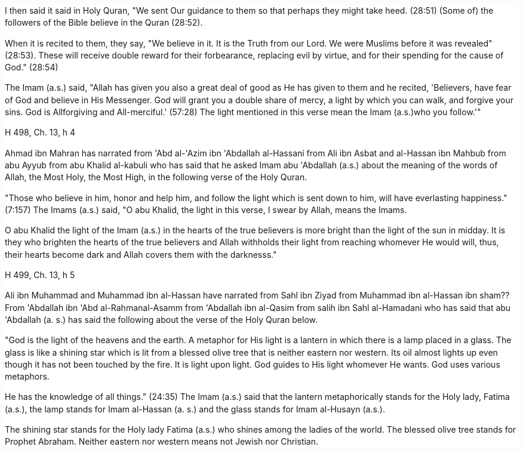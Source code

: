 I then said it said in Holy Quran, "We sent Our guidance to them so
that perhaps they might take heed. (28:51) (Some of) the followers of
the Bible believe in the Quran (28:52).

When it is recited to them, they say, "We believe in it. It is the
Truth from our Lord. We were Muslims before it was revealed" (28:53).
These will receive double reward for their forbearance, replacing evil
by virtue, and for their spending for the cause of God." (28:54)

The Imam (a.s.) said, "Allah has given you also a great deal of good as
He has given to them and he recited, 'Believers, have fear of God and
believe in His Messenger. God will grant you a double share of mercy, a
light by which you can walk, and forgive your sins. God is Allforgiving
and All-merciful.' (57:28) The light mentioned in this verse mean the
Imam (a.s.)who you follow.'"

H 498, Ch. 13, h 4

Ahmad ibn Mahran has narrated from 'Abd al-'Azim ibn 'Abdallah
al-Hassani from Ali ibn Asbat and al-Hassan ibn Mahbub from abu Ayyub
from abu Khalid al-kabuli who has said that he asked Imam abu 'Abdallah
(a.s.) about the meaning of the words of Allah, the Most Holy, the Most
High, in the following verse of the Holy Quran.

"Those who believe in him, honor and help him, and follow the light
which is sent down to him, will have everlasting happiness." (7:157) The
Imams (a.s.) said, "O abu Khalid, the light in this verse, I swear by
Allah, means the Imams.

O abu Khalid the light of the Imam (a.s.) in the hearts of the true
believers is more bright than the light of the sun in midday. It is they
who brighten the hearts of the true believers and Allah withholds their
light from reaching whomever He would will, thus, their hearts become
dark and Allah covers them with the darknesss."

H 499, Ch. 13, h 5

Ali ibn Muhammad and Muhammad ibn al-Hassan have narrated from Sahl ibn
Ziyad from Muhammad ibn al-Hassan ibn sham?? From 'Abdallah ibn 'Abd
al-Rahmanal-Asamm from 'Abdallah ibn al-Qasim from salih ibn Sahl
al-Hamadani who has said that abu 'Abdallah (a. s.) has said the
following about the verse of the Holy Quran below.

"God is the light of the heavens and the earth. A metaphor for His
light is a lantern in which there is a lamp placed in a glass. The glass
is like a shining star which is lit from a blessed olive tree that is
neither eastern nor western. Its oil almost lights up even though it has
not been touched by the fire. It is light upon light. God guides to His
light whomever He wants. God uses various metaphors.

He has the knowledge of all things." (24:35) The Imam (a.s.) said that
the lantern metaphorically stands for the Holy lady, Fatima (a.s.), the
lamp stands for Imam al-Hassan (a. s.) and the glass stands for Imam
al-Husayn (a.s.).

The shining star stands for the Holy lady Fatima (a.s.) who shines
among the ladies of the world. The blessed olive tree stands for Prophet
Abraham. Neither eastern nor western means not Jewish nor Christian.
